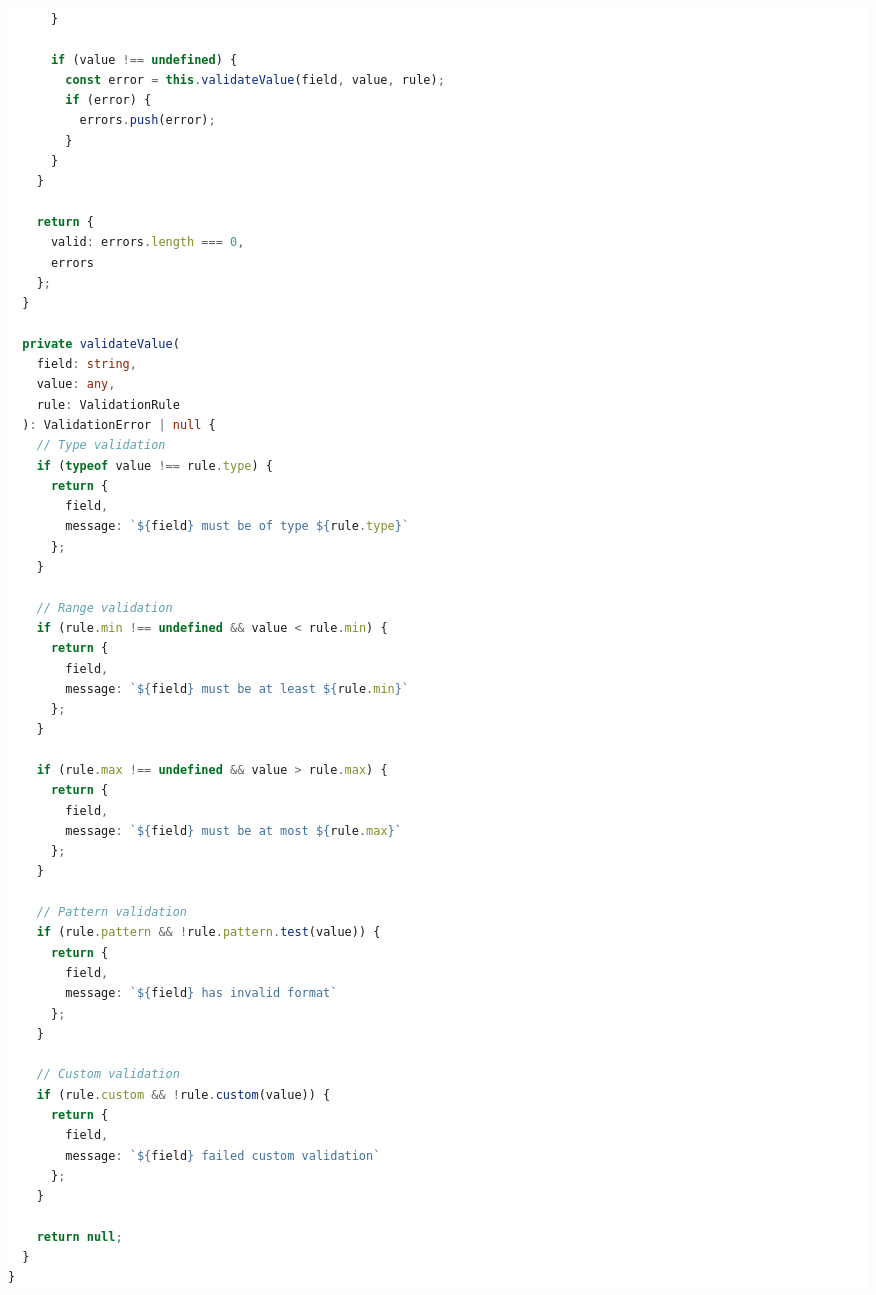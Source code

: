 ```typescript
      }

      if (value !== undefined) {
        const error = this.validateValue(field, value, rule);
        if (error) {
          errors.push(error);
        }
      }
    }

    return {
      valid: errors.length === 0,
      errors
    };
  }

  private validateValue(
    field: string,
    value: any,
    rule: ValidationRule
  ): ValidationError | null {
    // Type validation
    if (typeof value !== rule.type) {
      return {
        field,
        message: `${field} must be of type ${rule.type}`
      };
    }

    // Range validation
    if (rule.min !== undefined && value < rule.min) {
      return {
        field,
        message: `${field} must be at least ${rule.min}`
      };
    }

    if (rule.max !== undefined && value > rule.max) {
      return {
        field,
        message: `${field} must be at most ${rule.max}`
      };
    }

    // Pattern validation
    if (rule.pattern && !rule.pattern.test(value)) {
      return {
        field,
        message: `${field} has invalid format`
      };
    }

    // Custom validation
    if (rule.custom && !rule.custom(value)) {
      return {
        field,
        message: `${field} failed custom validation`
      };
    }

    return null;
  }
}
```